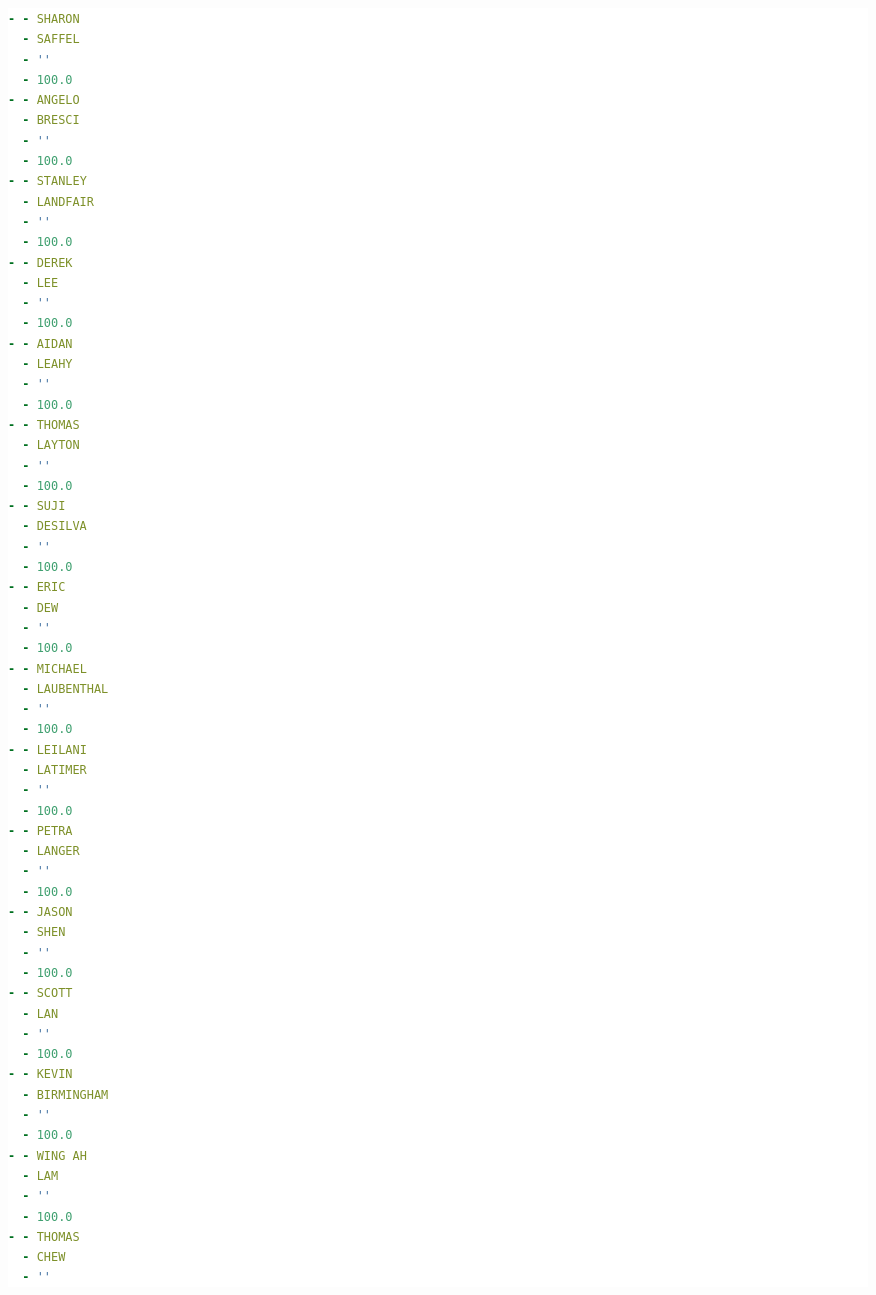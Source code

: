 ```yaml
- - SHARON
  - SAFFEL
  - ''
  - 100.0
- - ANGELO
  - BRESCI
  - ''
  - 100.0
- - STANLEY
  - LANDFAIR
  - ''
  - 100.0
- - DEREK
  - LEE
  - ''
  - 100.0
- - AIDAN
  - LEAHY
  - ''
  - 100.0
- - THOMAS
  - LAYTON
  - ''
  - 100.0
- - SUJI
  - DESILVA
  - ''
  - 100.0
- - ERIC
  - DEW
  - ''
  - 100.0
- - MICHAEL
  - LAUBENTHAL
  - ''
  - 100.0
- - LEILANI
  - LATIMER
  - ''
  - 100.0
- - PETRA
  - LANGER
  - ''
  - 100.0
- - JASON
  - SHEN
  - ''
  - 100.0
- - SCOTT
  - LAN
  - ''
  - 100.0
- - KEVIN
  - BIRMINGHAM
  - ''
  - 100.0
- - WING AH
  - LAM
  - ''
  - 100.0
- - THOMAS
  - CHEW
  - ''
```